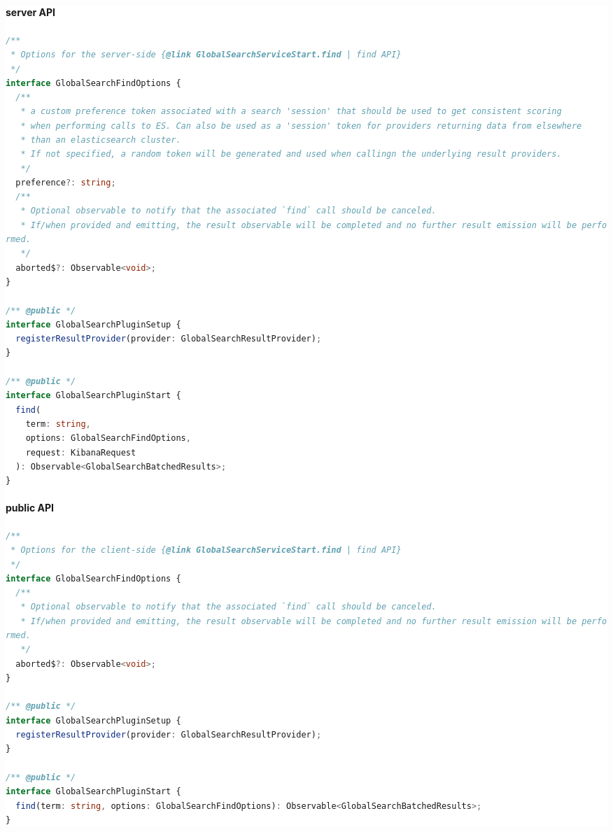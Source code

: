 #### server API

```ts
/**
 * Options for the server-side {@link GlobalSearchServiceStart.find | find API}
 */
interface GlobalSearchFindOptions {
  /**
   * a custom preference token associated with a search 'session' that should be used to get consistent scoring
   * when performing calls to ES. Can also be used as a 'session' token for providers returning data from elsewhere
   * than an elasticsearch cluster.
   * If not specified, a random token will be generated and used when callingn the underlying result providers.
   */
  preference?: string;
  /**
   * Optional observable to notify that the associated `find` call should be canceled.
   * If/when provided and emitting, the result observable will be completed and no further result emission will be performed.
   */
  aborted$?: Observable<void>;
}

/** @public */
interface GlobalSearchPluginSetup {
  registerResultProvider(provider: GlobalSearchResultProvider);
}

/** @public */
interface GlobalSearchPluginStart {
  find(
    term: string,
    options: GlobalSearchFindOptions,
    request: KibanaRequest
  ): Observable<GlobalSearchBatchedResults>;
}
```

#### public API

```ts
/**
 * Options for the client-side {@link GlobalSearchServiceStart.find | find API}
 */
interface GlobalSearchFindOptions {
  /**
   * Optional observable to notify that the associated `find` call should be canceled.
   * If/when provided and emitting, the result observable will be completed and no further result emission will be performed.
   */
  aborted$?: Observable<void>;
}

/** @public */
interface GlobalSearchPluginSetup {
  registerResultProvider(provider: GlobalSearchResultProvider);
}

/** @public */
interface GlobalSearchPluginStart {
  find(term: string, options: GlobalSearchFindOptions): Observable<GlobalSearchBatchedResults>;
}
```